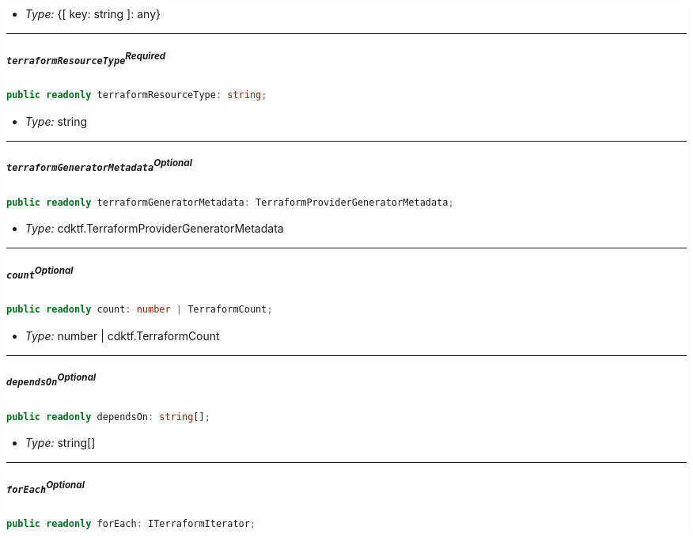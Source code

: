 - *Type:* {[ key: string ]: any}

---

##### `terraformResourceType`<sup>Required</sup> <a name="terraformResourceType" id="@cdktf/provider-waypoint.dataWaypointApp.DataWaypointApp.property.terraformResourceType"></a>

```typescript
public readonly terraformResourceType: string;
```

- *Type:* string

---

##### `terraformGeneratorMetadata`<sup>Optional</sup> <a name="terraformGeneratorMetadata" id="@cdktf/provider-waypoint.dataWaypointApp.DataWaypointApp.property.terraformGeneratorMetadata"></a>

```typescript
public readonly terraformGeneratorMetadata: TerraformProviderGeneratorMetadata;
```

- *Type:* cdktf.TerraformProviderGeneratorMetadata

---

##### `count`<sup>Optional</sup> <a name="count" id="@cdktf/provider-waypoint.dataWaypointApp.DataWaypointApp.property.count"></a>

```typescript
public readonly count: number | TerraformCount;
```

- *Type:* number | cdktf.TerraformCount

---

##### `dependsOn`<sup>Optional</sup> <a name="dependsOn" id="@cdktf/provider-waypoint.dataWaypointApp.DataWaypointApp.property.dependsOn"></a>

```typescript
public readonly dependsOn: string[];
```

- *Type:* string[]

---

##### `forEach`<sup>Optional</sup> <a name="forEach" id="@cdktf/provider-waypoint.dataWaypointApp.DataWaypointApp.property.forEach"></a>

```typescript
public readonly forEach: ITerraformIterator;
```
